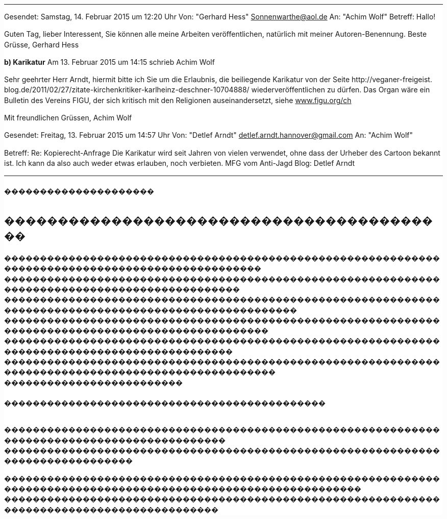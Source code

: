 
-----

Gesendet: Samstag, 14. Februar 2015 um 12:20 Uhr
Von: "Gerhard Hess" Sonnenwarthe@aol.de
An: "Achim Wolf"
Betreff: Hallo!

Guten Tag, lieber Interessent,
Sie können alle meine Arbeiten veröffentlichen, natürlich mit meiner Autoren-Benennung.
Beste Grüsse, Gerhard Hess

**b) Karikatur**
Am 13. Februar 2015 um 14:15 schrieb Achim Wolf

Sehr geehrter Herr Arndt,
hiermit bitte ich Sie um die Erlaubnis, die beiliegende Karikatur von der Seite http://veganer-freigeist.
blog.de/2011/02/27/zitate-kirchenkritiker-karlheinz-deschner-10704888/ wiederveröffentlichen zu
dürfen. Das Organ wäre ein Bulletin des Vereins FIGU, der sich kritisch mit den Religionen auseinandersetzt, siehe www.figu.org/ch

Mit freundlichen Grüssen, Achim Wolf

Gesendet: Freitag, 13. Februar 2015 um 14:57 Uhr
Von: "Detlef Arndt" detlef.arndt.hannover@gmail.com
An: "Achim Wolf"

Betreff: Re: Kopierecht-Anfrage
Die Karikatur wird seit Jahren von vielen verwendet, ohne dass der Urheber des Cartoon bekannt ist.
Ich kann da also auch weder etwas erlauben, noch verbieten.
MFG vom Anti-Jagd Blog: Detlef Arndt


-----

###### ���������������������
## ������������������������������������������


�������������������������������������������������������������������������������������������������
����������������������������������������������������������������������������������������������
������������������������������������������������������������������������������������������������������
��������������������������������������������������������������������������������������������������
���������������������������������������������������������������������������������������������
���������������������������������������������������������������������������������������������������
�������������������������

###### ���������������������������������������������

**��������������������������������������������������������������������������������������������**
**�������������������������������������������������������������������������������**

���������������������������������������������������������������������������������������������������������������
�������������������������������������������������������������������������������������������
